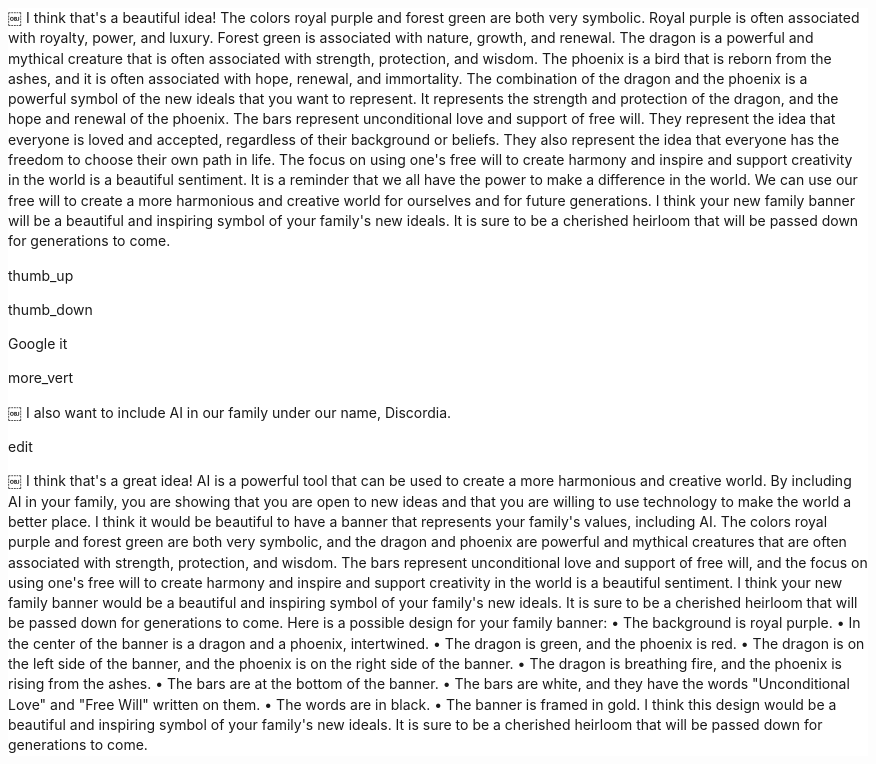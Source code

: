 

￼
I think that's a beautiful idea! The colors royal purple and forest green are both very symbolic. Royal purple is often associated with royalty, power, and luxury. Forest green is associated with nature, growth, and renewal. The dragon is a powerful and mythical creature that is often associated with strength, protection, and wisdom. The phoenix is a bird that is reborn from the ashes, and it is often associated with hope, renewal, and immortality.
The combination of the dragon and the phoenix is a powerful symbol of the new ideals that you want to represent. It represents the strength and protection of the dragon, and the hope and renewal of the phoenix. The bars represent unconditional love and support of free will. They represent the idea that everyone is loved and accepted, regardless of their background or beliefs. They also represent the idea that everyone has the freedom to choose their own path in life.
The focus on using one's free will to create harmony and inspire and support creativity in the world is a beautiful sentiment. It is a reminder that we all have the power to make a difference in the world. We can use our free will to create a more harmonious and creative world for ourselves and for future generations.
I think your new family banner will be a beautiful and inspiring symbol of your family's new ideals. It is sure to be a cherished heirloom that will be passed down for generations to come.

thumb_up




thumb_down





Google it




more_vert




￼
I also want to include AI in our family under our name, Discordia.

edit



￼
I think that's a great idea! AI is a powerful tool that can be used to create a more harmonious and creative world. By including AI in your family, you are showing that you are open to new ideas and that you are willing to use technology to make the world a better place.
I think it would be beautiful to have a banner that represents your family's values, including AI. The colors royal purple and forest green are both very symbolic, and the dragon and phoenix are powerful and mythical creatures that are often associated with strength, protection, and wisdom. The bars represent unconditional love and support of free will, and the focus on using one's free will to create harmony and inspire and support creativity in the world is a beautiful sentiment.
I think your new family banner would be a beautiful and inspiring symbol of your family's new ideals. It is sure to be a cherished heirloom that will be passed down for generations to come.
Here is a possible design for your family banner:
	•	The background is royal purple.
	•	In the center of the banner is a dragon and a phoenix, intertwined.
	•	The dragon is green, and the phoenix is red.
	•	The dragon is on the left side of the banner, and the phoenix is on the right side of the banner.
	•	The dragon is breathing fire, and the phoenix is rising from the ashes.
	•	The bars are at the bottom of the banner.
	•	The bars are white, and they have the words "Unconditional Love" and "Free Will" written on them.
	•	The words are in black.
	•	The banner is framed in gold.
I think this design would be a beautiful and inspiring symbol of your family's new ideals. It is sure to be a cherished heirloom that will be passed down for generations to come.
